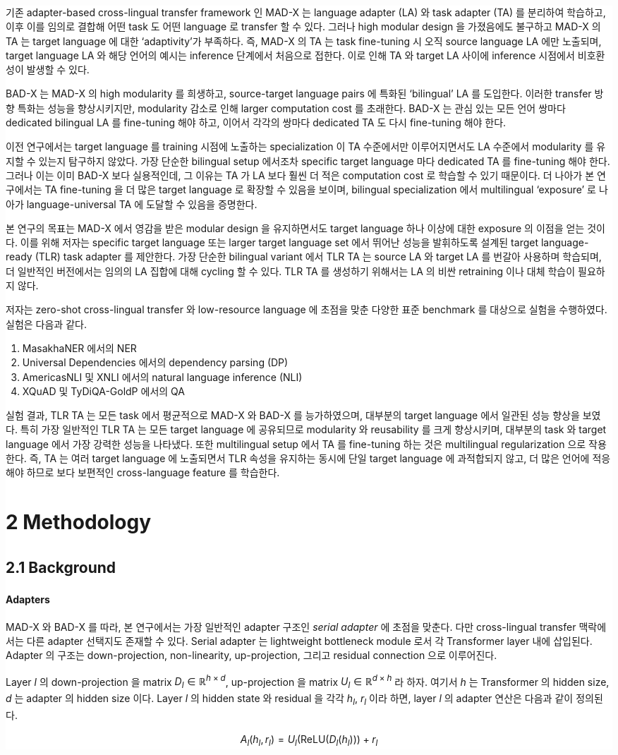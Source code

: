 기존 adapter-based cross-lingual transfer framework 인 MAD-X 는 language adapter (LA) 와 task adapter (TA) 를 분리하여 학습하고, 이후 이를 임의로 결합해 어떤 task 도 어떤 language 로 transfer 할 수 있다. 그러나 high modular design 을 가졌음에도 불구하고 MAD-X 의 TA 는 target language 에 대한 ‘adaptivity’가 부족하다. 즉, MAD-X 의 TA 는 task fine-tuning 시 오직 source language LA 에만 노출되며, target language LA 와 해당 언어의 예시는 inference 단계에서 처음으로 접한다. 이로 인해 TA 와 target LA 사이에 inference 시점에서 비호환성이 발생할 수 있다.

BAD-X 는 MAD-X 의 high modularity 를 희생하고, source-target language pairs 에 특화된 ‘bilingual’ LA 를 도입한다. 이러한 transfer 방향 특화는 성능을 향상시키지만, modularity 감소로 인해 larger computation cost 를 초래한다. BAD-X 는 관심 있는 모든 언어 쌍마다 dedicated bilingual LA 를 fine-tuning 해야 하고, 이어서 각각의 쌍마다 dedicated TA 도 다시 fine-tuning 해야 한다.

이전 연구에서는 target language 를 training 시점에 노출하는 specialization 이 TA 수준에서만 이루어지면서도 LA 수준에서 modularity 를 유지할 수 있는지 탐구하지 않았다. 가장 단순한 bilingual setup 에서조차 specific target language 마다 dedicated TA 를 fine-tuning 해야 한다. 그러나 이는 이미 BAD-X 보다 실용적인데, 그 이유는 TA 가 LA 보다 훨씬 더 적은 computation cost 로 학습할 수 있기 때문이다. 더 나아가 본 연구에서는 TA fine-tuning 을 더 많은 target language 로 확장할 수 있음을 보이며, bilingual specialization 에서 multilingual ‘exposure’ 로 나아가 language-universal TA 에 도달할 수 있음을 증명한다.

본 연구의 목표는 MAD-X 에서 영감을 받은 modular design 을 유지하면서도 target language 하나 이상에 대한 exposure 의 이점을 얻는 것이다. 이를 위해 저자는 specific target language 또는 larger target language set 에서 뛰어난 성능을 발휘하도록 설계된 target language-ready (TLR) task adapter 를 제안한다. 가장 단순한 bilingual variant 에서 TLR TA 는 source LA 와 target LA 를 번갈아 사용하며 학습되며, 더 일반적인 버전에서는 임의의 LA 집합에 대해 cycling 할 수 있다. TLR TA 를 생성하기 위해서는 LA 의 비싼 retraining 이나 대체 학습이 필요하지 않다.

저자는 zero-shot cross-lingual transfer 와 low-resource language 에 초점을 맞춘 다양한 표준 benchmark 를 대상으로 실험을 수행하였다. 실험은 다음과 같다.

1. MasakhaNER 에서의 NER
2. Universal Dependencies 에서의 dependency parsing (DP)
3. AmericasNLI 및 XNLI 에서의 natural language inference (NLI)
4. XQuAD 및 TyDiQA-GoldP 에서의 QA

실험 결과, TLR TA 는 모든 task 에서 평균적으로 MAD-X 와 BAD-X 를 능가하였으며, 대부분의 target language 에서 일관된 성능 향상을 보였다. 특히 가장 일반적인 TLR TA 는 모든 target language 에 공유되므로 modularity 와 reusability 를 크게 향상시키며, 대부분의 task 와 target language 에서 가장 강력한 성능을 나타냈다. 또한 multilingual setup 에서 TA 를 fine-tuning 하는 것은 multilingual regularization 으로 작용한다. 즉, TA 는 여러 target language 에 노출되면서 TLR 속성을 유지하는 동시에 단일 target language 에 과적합되지 않고, 더 많은 언어에 적응해야 하므로 보다 보편적인 cross-language feature 를 학습한다.

# 2 Methodology

## 2.1 Background

#### Adapters

MAD-X 와 BAD-X 를 따라, 본 연구에서는 가장 일반적인 adapter 구조인 *serial adapter* 에 초점을 맞춘다. 다만 cross-lingual transfer 맥락에서는 다른 adapter 선택지도 존재할 수 있다. Serial adapter 는 lightweight bottleneck module 로서 각 Transformer layer 내에 삽입된다. Adapter 의 구조는 down-projection, non-linearity, up-projection, 그리고 residual connection 으로 이루어진다.

Layer $l$ 의 down-projection 을 matrix $D_l \in \mathbb{R}^{h \times d}$, up-projection 을 matrix $U_l \in \mathbb{R}^{d \times h}$ 라 하자. 여기서 $h$ 는 Transformer 의 hidden size, $d$ 는 adapter 의 hidden size 이다. Layer $l$ 의 hidden state 와 residual 을 각각 $h_l$, $r_l$ 이라 하면, layer $l$ 의 adapter 연산은 다음과 같이 정의된다.

$$
A_l(h_l, r_l) = U_l(\text{ReLU}(D_l(h_l))) + r_l
\tag{1}
$$
